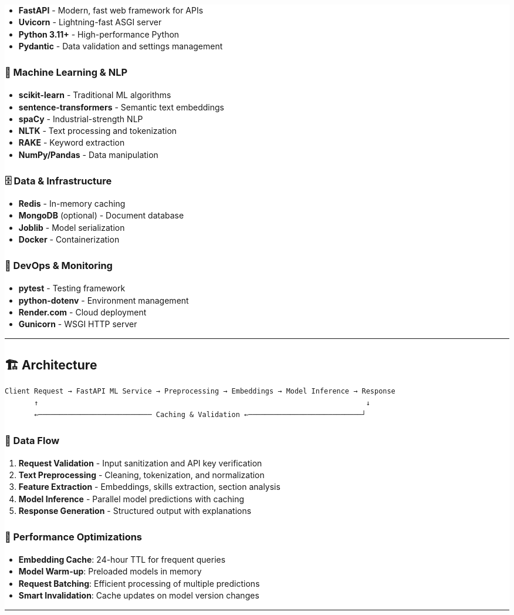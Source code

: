 - **FastAPI** - Modern, fast web framework for APIs
- **Uvicorn** - Lightning-fast ASGI server
- **Python 3.11+** - High-performance Python
- **Pydantic** - Data validation and settings management

### 🤖 Machine Learning & NLP

- **scikit-learn** - Traditional ML algorithms
- **sentence-transformers** - Semantic text embeddings
- **spaCy** - Industrial-strength NLP
- **NLTK** - Text processing and tokenization
- **RAKE** - Keyword extraction
- **NumPy/Pandas** - Data manipulation

### 🗄️ Data & Infrastructure

- **Redis** - In-memory caching
- **MongoDB** (optional) - Document database
- **Joblib** - Model serialization
- **Docker** - Containerization

### 🔧 DevOps & Monitoring

- **pytest** - Testing framework
- **python-dotenv** - Environment management
- **Render.com** - Cloud deployment
- **Gunicorn** - WSGI HTTP server

---

## 🏗 Architecture

```
Client Request → FastAPI ML Service → Preprocessing → Embeddings → Model Inference → Response
       ↑                                                                              ↓
       ←─────────────────────────── Caching & Validation ←───────────────────────────┘
```

### 🔄 Data Flow

1. **Request Validation** - Input sanitization and API key verification
2. **Text Preprocessing** - Cleaning, tokenization, and normalization
3. **Feature Extraction** - Embeddings, skills extraction, section analysis
4. **Model Inference** - Parallel model predictions with caching
5. **Response Generation** - Structured output with explanations

### 💾 Performance Optimizations

- **Embedding Cache**: 24-hour TTL for frequent queries
- **Model Warm-up**: Preloaded models in memory
- **Request Batching**: Efficient processing of multiple predictions
- **Smart Invalidation**: Cache updates on model version changes

---